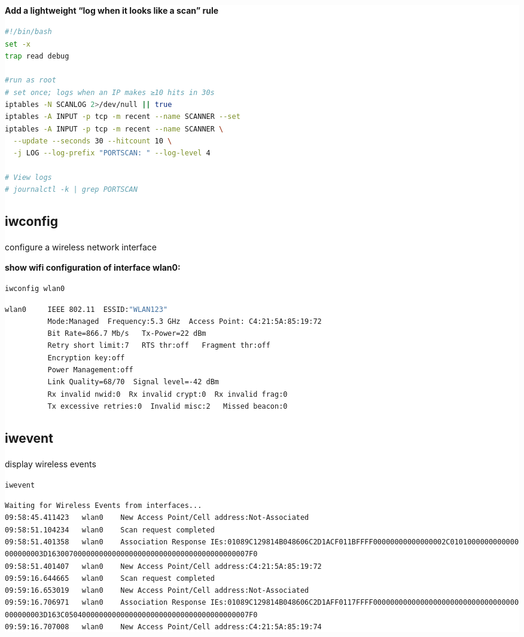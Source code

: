 **Add a lightweight “log when it looks like a scan” rule**

```bash linenums="1"
#!/bin/bash
set -x
trap read debug

#run as root
# set once; logs when an IP makes ≥10 hits in 30s
iptables -N SCANLOG 2>/dev/null || true
iptables -A INPUT -p tcp -m recent --name SCANNER --set
iptables -A INPUT -p tcp -m recent --name SCANNER \
  --update --seconds 30 --hitcount 10 \
  -j LOG --log-prefix "PORTSCAN: " --log-level 4

# View logs
# journalctl -k | grep PORTSCAN
```

## iwconfig

configure a wireless network interface

**show wifi configuration of interface wlan0:**

```bash linenums="1"
iwconfig wlan0
```

```bash linenums="1"
wlan0     IEEE 802.11  ESSID:"WLAN123"
          Mode:Managed  Frequency:5.3 GHz  Access Point: C4:21:5A:85:19:72
          Bit Rate=866.7 Mb/s   Tx-Power=22 dBm
          Retry short limit:7   RTS thr:off   Fragment thr:off
          Encryption key:off
          Power Management:off
          Link Quality=68/70  Signal level=-42 dBm
          Rx invalid nwid:0  Rx invalid crypt:0  Rx invalid frag:0
          Tx excessive retries:0  Invalid misc:2   Missed beacon:0
```

## iwevent

display wireless events

```bash linenums="1"
iwevent
```

```bash linenums="1"
Waiting for Wireless Events from interfaces...
09:58:45.411423   wlan0    New Access Point/Cell address:Not-Associated
09:58:51.104234   wlan0    Scan request completed
09:58:51.401358   wlan0    Association Response IEs:01089C129814B048606C2D1ACF011BFFFF00000000000000002C0101000000000000000000003D16300700000000000000000000000000000000000000007F0
09:58:51.401407   wlan0    New Access Point/Cell address:C4:21:5A:85:19:72
09:59:16.644665   wlan0    Scan request completed
09:59:16.653019   wlan0    New Access Point/Cell address:Not-Associated
09:59:16.706971   wlan0    Association Response IEs:01089C129814B048606C2D1AFF0117FFFF0000000000000000000000000000000000000000003D163C0504000000000000000000000000000000000000007F0
09:59:16.707008   wlan0    New Access Point/Cell address:C4:21:5A:85:19:74
```

